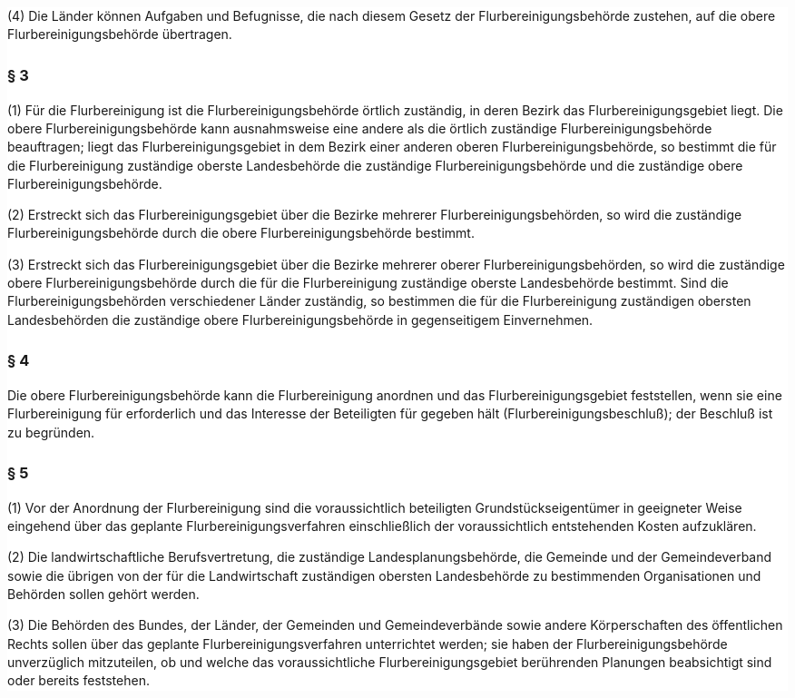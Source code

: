 (4) Die Länder können Aufgaben und Befugnisse, die nach diesem Gesetz
der Flurbereinigungsbehörde zustehen, auf die obere
Flurbereinigungsbehörde übertragen.

### § 3

(1) Für die Flurbereinigung ist die Flurbereinigungsbehörde örtlich
zuständig, in deren Bezirk das Flurbereinigungsgebiet liegt. Die obere
Flurbereinigungsbehörde kann ausnahmsweise eine andere als die örtlich
zuständige Flurbereinigungsbehörde beauftragen; liegt das
Flurbereinigungsgebiet in dem Bezirk einer anderen oberen
Flurbereinigungsbehörde, so bestimmt die für die Flurbereinigung
zuständige oberste Landesbehörde die zuständige
Flurbereinigungsbehörde und die zuständige obere
Flurbereinigungsbehörde.

(2) Erstreckt sich das Flurbereinigungsgebiet über die Bezirke
mehrerer Flurbereinigungsbehörden, so wird die zuständige
Flurbereinigungsbehörde durch die obere Flurbereinigungsbehörde
bestimmt.

(3) Erstreckt sich das Flurbereinigungsgebiet über die Bezirke
mehrerer oberer Flurbereinigungsbehörden, so wird die zuständige obere
Flurbereinigungsbehörde durch die für die Flurbereinigung zuständige
oberste Landesbehörde bestimmt. Sind die Flurbereinigungsbehörden
verschiedener Länder zuständig, so bestimmen die für die
Flurbereinigung zuständigen obersten Landesbehörden die zuständige
obere Flurbereinigungsbehörde in gegenseitigem Einvernehmen.

### § 4

Die obere Flurbereinigungsbehörde kann die Flurbereinigung anordnen
und das Flurbereinigungsgebiet feststellen, wenn sie eine
Flurbereinigung für erforderlich und das Interesse der Beteiligten für
gegeben hält (Flurbereinigungsbeschluß); der Beschluß ist zu
begründen.

### § 5

(1) Vor der Anordnung der Flurbereinigung sind die voraussichtlich
beteiligten Grundstückseigentümer in geeigneter Weise eingehend über
das geplante Flurbereinigungsverfahren einschließlich der
voraussichtlich entstehenden Kosten aufzuklären.

(2) Die landwirtschaftliche Berufsvertretung, die zuständige
Landesplanungsbehörde, die Gemeinde und der Gemeindeverband sowie die
übrigen von der für die Landwirtschaft zuständigen obersten
Landesbehörde zu bestimmenden Organisationen und Behörden sollen
gehört werden.

(3) Die Behörden des Bundes, der Länder, der Gemeinden und
Gemeindeverbände sowie andere Körperschaften des öffentlichen Rechts
sollen über das geplante Flurbereinigungsverfahren unterrichtet
werden; sie haben der Flurbereinigungsbehörde unverzüglich
mitzuteilen, ob und welche das voraussichtliche Flurbereinigungsgebiet
berührenden Planungen beabsichtigt sind oder bereits feststehen.
